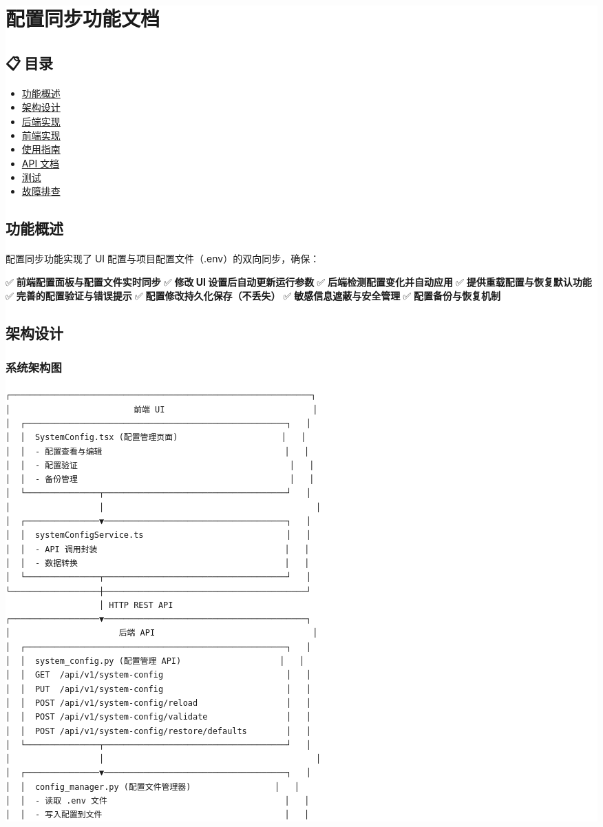 # 配置同步功能文档

## 📋 目录

- [功能概述](#功能概述)
- [架构设计](#架构设计)
- [后端实现](#后端实现)
- [前端实现](#前端实现)
- [使用指南](#使用指南)
- [API 文档](#api-文档)
- [测试](#测试)
- [故障排查](#故障排查)

## 功能概述

配置同步功能实现了 UI 配置与项目配置文件（.env）的双向同步，确保：

✅ **前端配置面板与配置文件实时同步**
✅ **修改 UI 设置后自动更新运行参数**
✅ **后端检测配置变化并自动应用**
✅ **提供重载配置与恢复默认功能**
✅ **完善的配置验证与错误提示**
✅ **配置修改持久化保存（不丢失）**
✅ **敏感信息遮蔽与安全管理**
✅ **配置备份与恢复机制**

## 架构设计

### 系统架构图

```
┌─────────────────────────────────────────────────────────────┐
│                         前端 UI                              │
│  ┌─────────────────────────────────────────────────────┐   │
│  │  SystemConfig.tsx (配置管理页面)                     │   │
│  │  - 配置查看与编辑                                     │   │
│  │  - 配置验证                                           │   │
│  │  - 备份管理                                           │   │
│  └───────────────┬─────────────────────────────────────┘   │
│                  │                                           │
│  ┌───────────────▼─────────────────────────────────────┐   │
│  │  systemConfigService.ts                             │   │
│  │  - API 调用封装                                      │   │
│  │  - 数据转换                                          │   │
│  └───────────────┬─────────────────────────────────────┘   │
└──────────────────┼─────────────────────────────────────────┘
                   │ HTTP REST API
┌──────────────────▼─────────────────────────────────────────┐
│                      后端 API                                │
│  ┌─────────────────────────────────────────────────────┐   │
│  │  system_config.py (配置管理 API)                    │   │
│  │  GET  /api/v1/system-config                         │   │
│  │  PUT  /api/v1/system-config                         │   │
│  │  POST /api/v1/system-config/reload                  │   │
│  │  POST /api/v1/system-config/validate                │   │
│  │  POST /api/v1/system-config/restore/defaults        │   │
│  └───────────────┬─────────────────────────────────────┘   │
│                  │                                           │
│  ┌───────────────▼─────────────────────────────────────┐   │
│  │  config_manager.py (配置文件管理器)                 │   │
│  │  - 读取 .env 文件                                    │   │
│  │  - 写入配置到文件                                     │   │
```
